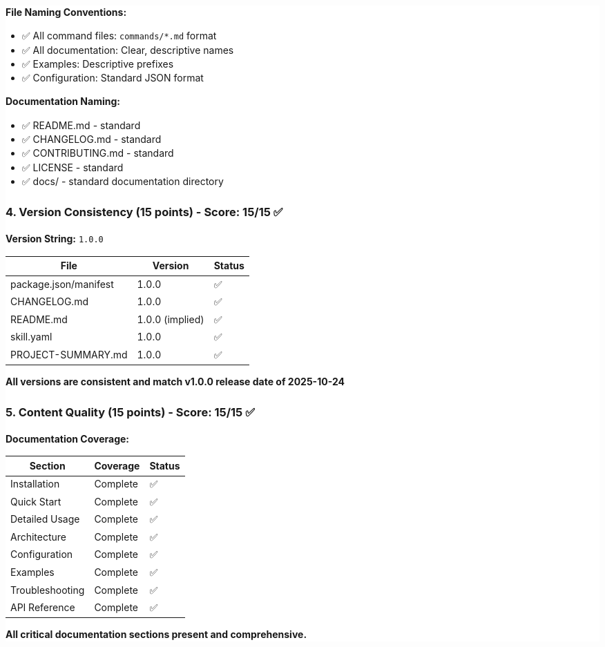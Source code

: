 **File Naming Conventions:**

- ✅ All command files: `commands/*.md` format
- ✅ All documentation: Clear, descriptive names
- ✅ Examples: Descriptive prefixes
- ✅ Configuration: Standard JSON format

**Documentation Naming:**

- ✅ README.md - standard
- ✅ CHANGELOG.md - standard
- ✅ CONTRIBUTING.md - standard
- ✅ LICENSE - standard
- ✅ docs/ - standard documentation directory

### 4. Version Consistency (15 points) - Score: 15/15 ✅

**Version String:** `1.0.0`

| File                  | Version         | Status |
| --------------------- | --------------- | ------ |
| package.json/manifest | 1.0.0           | ✅     |
| CHANGELOG.md          | 1.0.0           | ✅     |
| README.md             | 1.0.0 (implied) | ✅     |
| skill.yaml            | 1.0.0           | ✅     |
| PROJECT-SUMMARY.md    | 1.0.0           | ✅     |

**All versions are consistent and match v1.0.0 release date of 2025-10-24**

### 5. Content Quality (15 points) - Score: 15/15 ✅

**Documentation Coverage:**

| Section         | Coverage | Status |
| --------------- | -------- | ------ |
| Installation    | Complete | ✅     |
| Quick Start     | Complete | ✅     |
| Detailed Usage  | Complete | ✅     |
| Architecture    | Complete | ✅     |
| Configuration   | Complete | ✅     |
| Examples        | Complete | ✅     |
| Troubleshooting | Complete | ✅     |
| API Reference   | Complete | ✅     |

**All critical documentation sections present and comprehensive.**
